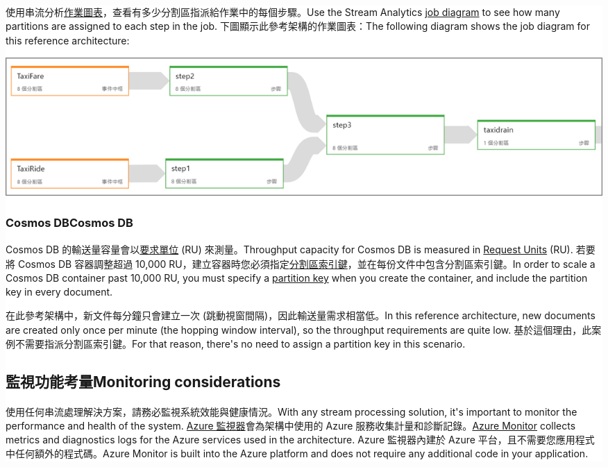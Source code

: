 <span data-ttu-id="e70a8-196">使用串流分析[作業圖表](/azure/stream-analytics/stream-analytics-job-diagram-with-metrics)，查看有多少分割區指派給作業中的每個步驟。</span><span class="sxs-lookup"><span data-stu-id="e70a8-196">Use the Stream Analytics [job diagram](/azure/stream-analytics/stream-analytics-job-diagram-with-metrics) to see how many partitions are assigned to each step in the job.</span></span> <span data-ttu-id="e70a8-197">下圖顯示此參考架構的作業圖表：</span><span class="sxs-lookup"><span data-stu-id="e70a8-197">The following diagram shows the job diagram for this reference architecture:</span></span>

![](./images/stream-processing-asa/job-diagram.png)

### <a name="cosmos-db"></a><span data-ttu-id="e70a8-198">Cosmos DB</span><span class="sxs-lookup"><span data-stu-id="e70a8-198">Cosmos DB</span></span>

<span data-ttu-id="e70a8-199">Cosmos DB 的輸送量容量會以[要求單位](/azure/cosmos-db/request-units) (RU) 來測量。</span><span class="sxs-lookup"><span data-stu-id="e70a8-199">Throughput capacity for Cosmos DB is measured in [Request Units](/azure/cosmos-db/request-units) (RU).</span></span> <span data-ttu-id="e70a8-200">若要將 Cosmos DB 容器調整超過 10,000 RU，建立容器時您必須指定[分割區索引鍵](/azure/cosmos-db/partition-data)，並在每份文件中包含分割區索引鍵。</span><span class="sxs-lookup"><span data-stu-id="e70a8-200">In order to scale a Cosmos DB container past 10,000 RU, you must specify a [partition key](/azure/cosmos-db/partition-data) when you create the container, and include the partition key in every document.</span></span> 

<span data-ttu-id="e70a8-201">在此參考架構中，新文件每分鐘只會建立一次 (跳動視窗間隔)，因此輸送量需求相當低。</span><span class="sxs-lookup"><span data-stu-id="e70a8-201">In this reference architecture, new documents are created only once per minute (the hopping window interval), so the throughput requirements are quite low.</span></span> <span data-ttu-id="e70a8-202">基於這個理由，此案例不需要指派分割區索引鍵。</span><span class="sxs-lookup"><span data-stu-id="e70a8-202">For that reason, there's no need to assign a partition key in this scenario.</span></span>

## <a name="monitoring-considerations"></a><span data-ttu-id="e70a8-203">監視功能考量</span><span class="sxs-lookup"><span data-stu-id="e70a8-203">Monitoring considerations</span></span>

<span data-ttu-id="e70a8-204">使用任何串流處理解決方案，請務必監視系統效能與健康情況。</span><span class="sxs-lookup"><span data-stu-id="e70a8-204">With any stream processing solution, it's important to monitor the performance and health of the system.</span></span> <span data-ttu-id="e70a8-205">[Azure 監視器](/azure/monitoring-and-diagnostics/)會為架構中使用的 Azure 服務收集計量和診斷記錄。</span><span class="sxs-lookup"><span data-stu-id="e70a8-205">[Azure Monitor](/azure/monitoring-and-diagnostics/) collects metrics and diagnostics logs for the Azure services used in the architecture.</span></span> <span data-ttu-id="e70a8-206">Azure 監視器內建於 Azure 平台，且不需要您應用程式中任何額外的程式碼。</span><span class="sxs-lookup"><span data-stu-id="e70a8-206">Azure Monitor is built into the Azure platform and does not require any additional code in your application.</span></span>
